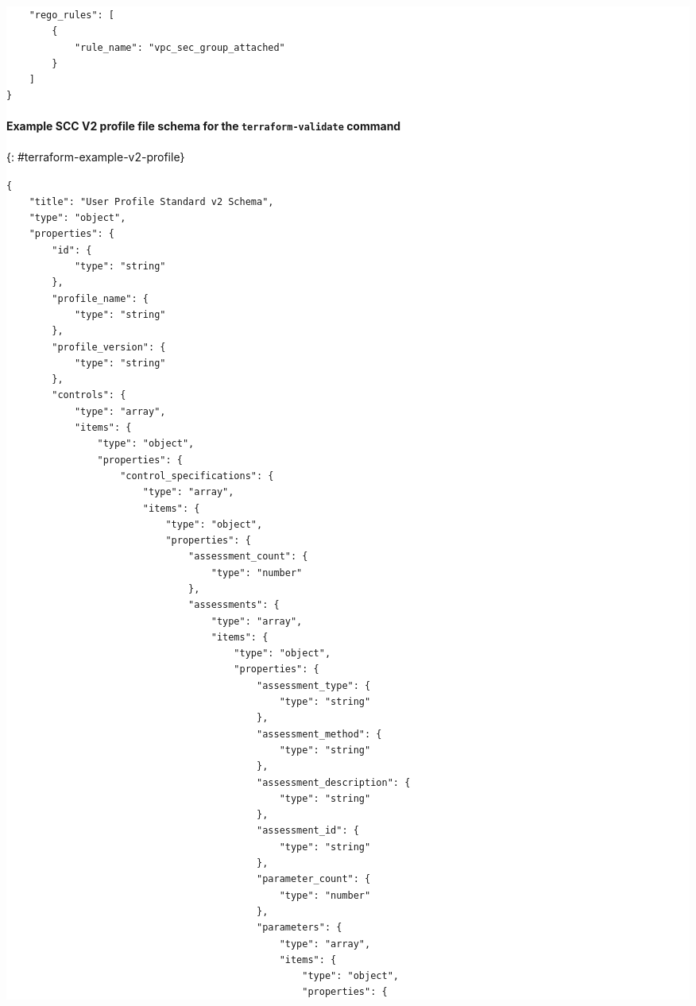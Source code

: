 ```text
    "rego_rules": [
        {
            "rule_name": "vpc_sec_group_attached"
        }
    ]
}
```

#### Example SCC V2 profile file schema for the `terraform-validate` command
{: #terraform-example-v2-profile}

```text
{	
	"title": "User Profile Standard v2 Schema",
	"type": "object",
	"properties": {
		"id": {
			"type": "string"
		},
		"profile_name": {
			"type": "string"
		},
		"profile_version": {
			"type": "string"
		},
		"controls": {
			"type": "array",
			"items": {
				"type": "object",
				"properties": {
					"control_specifications": {
						"type": "array",
						"items": {
							"type": "object",
							"properties": {
								"assessment_count": {
									"type": "number"
								},
								"assessments": {
									"type": "array",
									"items": {
										"type": "object",
										"properties": {
											"assessment_type": {
												"type": "string"
											},
											"assessment_method": {
												"type": "string"
											},
											"assessment_description": {
												"type": "string"
											},
											"assessment_id": {
												"type": "string"
											},
											"parameter_count": {
												"type": "number"
											},
											"parameters": {
												"type": "array",
												"items": {
													"type": "object",
													"properties": {
```